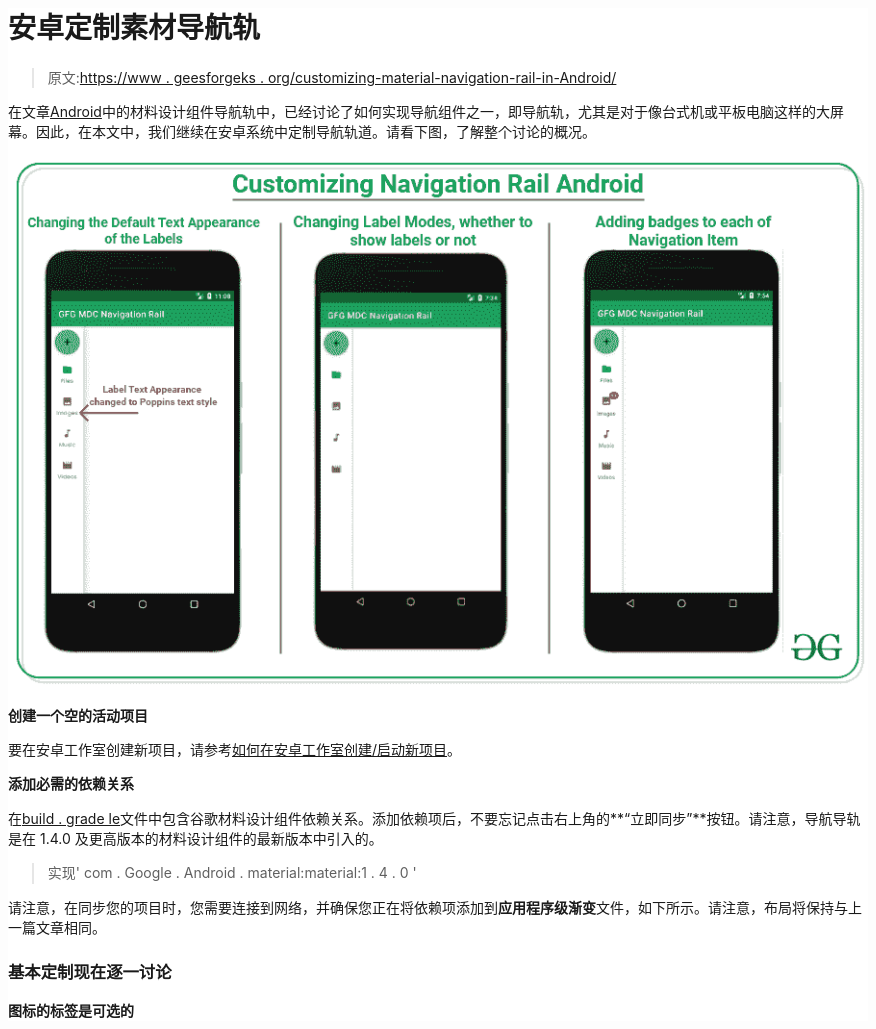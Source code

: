 # 安卓定制素材导航轨

> 原文:[https://www . geesforgeks . org/customizing-material-navigation-rail-in-Android/](https://www.geeksforgeeks.org/customizing-material-navigation-rail-in-android/)

在文章[Android](https://www.geeksforgeeks.org/material-design-component-navigation-rail-in-android/)中的材料设计组件导航轨中，已经讨论了如何实现导航组件之一，即导航轨，尤其是对于像台式机或平板电脑这样的大屏幕。因此，在本文中，我们继续在安卓系统中定制导航轨道。请看下图，了解整个讨论的概况。

![Customizing Material Navigation Rail in Android](img/cc1a9a589b27867a48d3885212c0c800.png)

**创建一个空的活动项目**

要在安卓工作室创建新项目，请参考[如何在安卓工作室创建/启动新项目](https://www.geeksforgeeks.org/how-to-create-project-in-android-studio-using-kotlin/)。

**添加必需的依赖关系**

在[build . grade le](https://www.geeksforgeeks.org/android-build-gradle/)文件中包含谷歌材料设计组件依赖关系。添加依赖项后，不要忘记点击右上角的**“立即同步”**按钮。请注意，导航导轨是在 1.4.0 及更高版本的材料设计组件的最新版本中引入的。

> 实现' com . Google . Android . material:material:1 . 4 . 0 '

请注意，在同步您的项目时，您需要连接到网络，并确保您正在将依赖项添加到**应用程序级渐变**文件，如下所示。请注意，布局将保持与上一篇文章相同。

### **基本定制现在逐一讨论**

**图标的标签是可选的**
